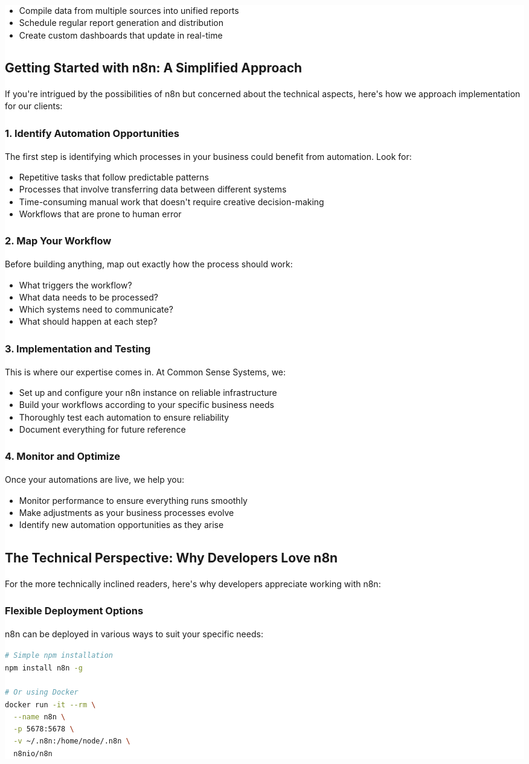 - Compile data from multiple sources into unified reports
- Schedule regular report generation and distribution
- Create custom dashboards that update in real-time

## Getting Started with n8n: A Simplified Approach

If you're intrigued by the possibilities of n8n but concerned about the technical aspects, here's how we approach implementation for our clients:

### 1. Identify Automation Opportunities

The first step is identifying which processes in your business could benefit from automation. Look for:

- Repetitive tasks that follow predictable patterns
- Processes that involve transferring data between different systems
- Time-consuming manual work that doesn't require creative decision-making
- Workflows that are prone to human error

### 2. Map Your Workflow

Before building anything, map out exactly how the process should work:

- What triggers the workflow?
- What data needs to be processed?
- Which systems need to communicate?
- What should happen at each step?

### 3. Implementation and Testing

This is where our expertise comes in. At Common Sense Systems, we:

- Set up and configure your n8n instance on reliable infrastructure
- Build your workflows according to your specific business needs
- Thoroughly test each automation to ensure reliability
- Document everything for future reference

### 4. Monitor and Optimize

Once your automations are live, we help you:

- Monitor performance to ensure everything runs smoothly
- Make adjustments as your business processes evolve
- Identify new automation opportunities as they arise

## The Technical Perspective: Why Developers Love n8n

For the more technically inclined readers, here's why developers appreciate working with n8n:

### Flexible Deployment Options

n8n can be deployed in various ways to suit your specific needs:

```bash
# Simple npm installation
npm install n8n -g

# Or using Docker
docker run -it --rm \
  --name n8n \
  -p 5678:5678 \
  -v ~/.n8n:/home/node/.n8n \
  n8nio/n8n
```
